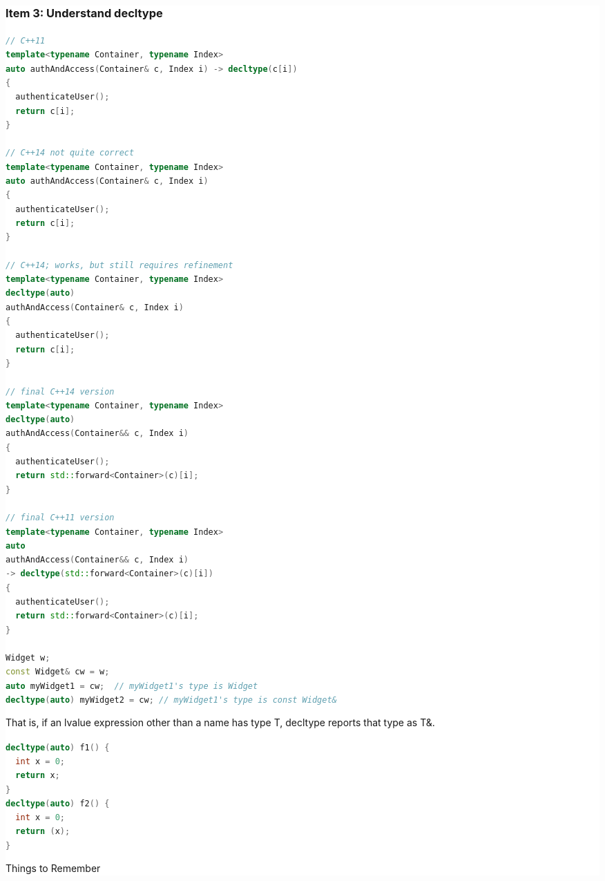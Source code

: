 ### Item 3: Understand decltype
```cpp
// C++11
template<typename Container, typename Index>
auto authAndAccess(Container& c, Index i) -> decltype(c[i])
{
  authenticateUser();
  return c[i];
}

// C++14 not quite correct
template<typename Container, typename Index>
auto authAndAccess(Container& c, Index i)
{
  authenticateUser();
  return c[i];
}

// C++14; works, but still requires refinement
template<typename Container, typename Index>
decltype(auto)
authAndAccess(Container& c, Index i)
{
  authenticateUser();
  return c[i];
}

// final C++14 version
template<typename Container, typename Index>
decltype(auto)
authAndAccess(Container&& c, Index i)
{
  authenticateUser();
  return std::forward<Container>(c)[i];
}

// final C++11 version
template<typename Container, typename Index>
auto
authAndAccess(Container&& c, Index i)
-> decltype(std::forward<Container>(c)[i])
{
  authenticateUser();
  return std::forward<Container>(c)[i];
}

Widget w;
const Widget& cw = w;
auto myWidget1 = cw;  // myWidget1's type is Widget
decltype(auto) myWidget2 = cw; // myWidget1's type is const Widget&

```
That is, if an lvalue expression other than a name has type T, decltype reports that type as T&.
```cpp
decltype(auto) f1() {
  int x = 0;
  return x;
}
decltype(auto) f2() {
  int x = 0;
  return (x);
}
```
Things to Remember